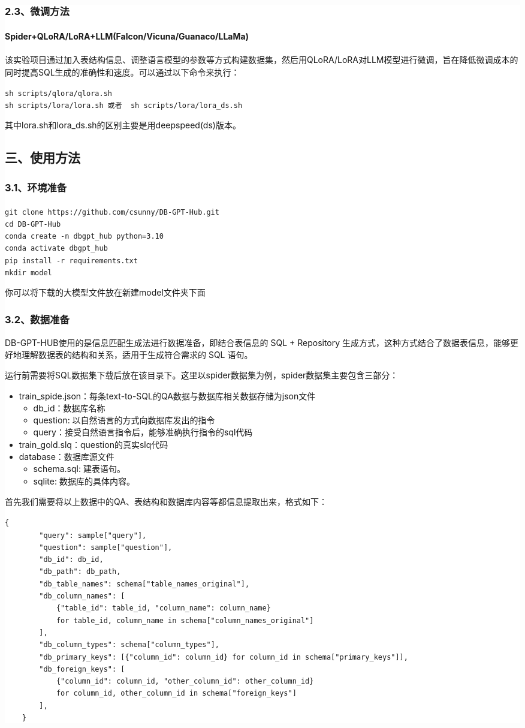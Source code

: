 ### 2.3、微调方法

#### Spider+QLoRA/LoRA+LLM(Falcon/Vicuna/Guanaco/LLaMa)

该实验项目通过加入表结构信息、调整语言模型的参数等方式构建数据集，然后用QLoRA/LoRA对LLM模型进行微调，旨在降低微调成本的同时提高SQL生成的准确性和速度。可以通过以下命令来执行：

```shell
sh scripts/qlora/qlora.sh
sh scripts/lora/lora.sh 或者  sh scripts/lora/lora_ds.sh
```
其中lora.sh和lora_ds.sh的区别主要是用deepspeed(ds)版本。
## 三、使用方法

### 3.1、环境准备

```
git clone https://github.com/csunny/DB-GPT-Hub.git
cd DB-GPT-Hub
conda create -n dbgpt_hub python=3.10 
conda activate dbgpt_hub
pip install -r requirements.txt 
mkdir model 
```
你可以将下载的大模型文件放在新建model文件夹下面

### 3.2、数据准备

DB-GPT-HUB使用的是信息匹配生成法进行数据准备，即结合表信息的 SQL + Repository 生成方式，这种方式结合了数据表信息，能够更好地理解数据表的结构和关系，适用于生成符合需求的 SQL 语句。

运行前需要将SQL数据集下载后放在该目录下。这里以spider数据集为例，spider数据集主要包含三部分：

* train_spide.json：每条text-to-SQL的QA数据与数据库相关数据存储为json文件
  * db_id：数据库名称
  * question: 以自然语言的方式向数据库发出的指令
  * query：接受自然语言指令后，能够准确执行指令的sql代码
* train_gold.slq：question的真实slq代码
* database：数据库源文件
  * schema.sql: 建表语句。
  * sqlite: 数据库的具体内容。

首先我们需要将以上数据中的QA、表结构和数据库内容等都信息提取出来，格式如下：

```
{
        "query": sample["query"],
        "question": sample["question"],
        "db_id": db_id,
        "db_path": db_path,
        "db_table_names": schema["table_names_original"],
        "db_column_names": [
            {"table_id": table_id, "column_name": column_name}
            for table_id, column_name in schema["column_names_original"]
        ],
        "db_column_types": schema["column_types"],
        "db_primary_keys": [{"column_id": column_id} for column_id in schema["primary_keys"]],
        "db_foreign_keys": [
            {"column_id": column_id, "other_column_id": other_column_id}
            for column_id, other_column_id in schema["foreign_keys"]
        ],
    }
```

